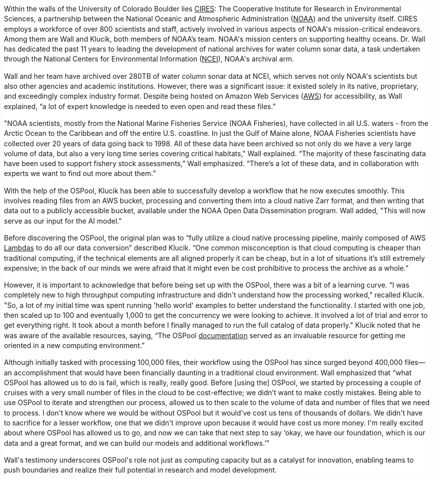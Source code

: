 Within the walls of the University of Colorado Boulder lies [CIRES](https://cires.colorado.edu/): The Cooperative Institute for Research in Environmental Sciences, a partnership between the National Oceanic and Atmospheric Administration ([NOAA](https://www.noaa.gov/about-our-agency)) and the university itself. CIRES employs a workforce of over 800 scientists and staff, actively involved in various aspects of NOAA's mission-critical endeavors. Among them are Wall and Klucik, both members of NOAA’s team. NOAA's mission centers on supporting healthy oceans. Dr. Wall has dedicated the past 11 years to leading the development of national archives for water column sonar data, a task undertaken through the National Centers for Environmental Information ([NCEI](https://www.ncei.noaa.gov/)), NOAA's archival arm.

Wall and her team have archived over 280TB of water column sonar data at NCEI, which serves not only NOAA's scientists but also other agencies and academic institutions. However, there was a significant issue: it existed solely in its native, proprietary, and exceedingly complex industry format. Despite being hosted on Amazon Web Services ([AWS](https://aws.amazon.com/about-aws/?nc2=h_header)) for accessibility, as Wall explained, “a lot of expert knowledge is needed to even open and read these files.”

"NOAA scientists, mostly from the National Marine Fisheries Service (NOAA Fisheries), have collected in all U.S. waters - from the Arctic Ocean to the Caribbean and off the entire U.S. coastline. In just the Gulf of Maine alone, NOAA Fisheries scientists have collected over 20 years of data going back to 1998. All of these data have been archived so not only do we have a very large volume of data, but also a very long time series covering critical habitats," Wall explained. “The majority of these fascinating data have been used to support fishery stock assessments,” Wall emphasized. “There’s a lot of these data, and in collaboration with experts we want to find out more about them.”

With the help of the OSPool, Klucik has been able to successfully develop a workflow that he now executes smoothly. This involves reading files from an AWS bucket, processing and converting them into a cloud native Zarr format, and then writing that data out to a publicly accessible bucket, available under the NOAA Open Data Dissemination program. Wall added, "This will now serve as our input for the AI model."

Before discovering the OSPool, the original plan was to “fully utilize a cloud native processing pipeline, mainly composed of AWS [Lambdas](https://aws.amazon.com/lambda/) to do all our data conversion” described Klucik. “One common misconception is that cloud computing is cheaper than traditional computing, if the technical elements are all aligned properly it can be cheap, but in a lot of situations it’s still extremely expensive; in the back of our minds we were afraid that it might even be cost prohibitive to process the archive as a whole.”

However, it is important to acknowledge that before being set up with the OSPool, there was a bit of a learning curve. “I was completely new to high throughput computing infrastructure and didn't understand how the processing worked," recalled Klucik. "So, a lot of my initial time was spent running 'hello world' examples to better understand the functionality. I started with one job, then scaled up to 100 and eventually 1,000 to get the concurrency we were looking to achieve. It involved a lot of trial and error to get everything right. It took about a month before I finally managed to run the full catalog of data properly." Klucik noted that he was aware of the available resources, saying, “The OSPool [documentation](https://portal.osg-htc.org/documentation/) served as an invaluable resource for getting me oriented in a new computing environment.”

Although initially tasked with processing 100,000 files, their workflow using the OSPool has since surged beyond 400,000 files—an accomplishment that would have been financially daunting in a traditional cloud environment. Wall emphasized that “what OSPool has allowed us to do is fail, which is really, really good. Before [using the] OSPool, we started by processing a couple of cruises with a very small number of files in the cloud to be cost-effective; we didn’t want to make costly mistakes. Being able to use OSPool to iterate and strengthen our process, allowed us to then scale to the volume of data and number of files that we need to process. I don't know where we would be without OSPool but it would've cost us tens of thousands of dollars. We didn't have to sacrifice for a lesser workflow, one that we didn't improve upon because it would have cost us more money. I'm really excited about where OSPool has allowed us to go, and now we can take that next step to say ‘okay, we have our foundation, which is our data and a great format, and we can build our models and additional workflows.’”

Wall's testimony underscores OSPool's role not just as computing capacity but as a catalyst for innovation, enabling teams to push boundaries and realize their full potential in research and model development.